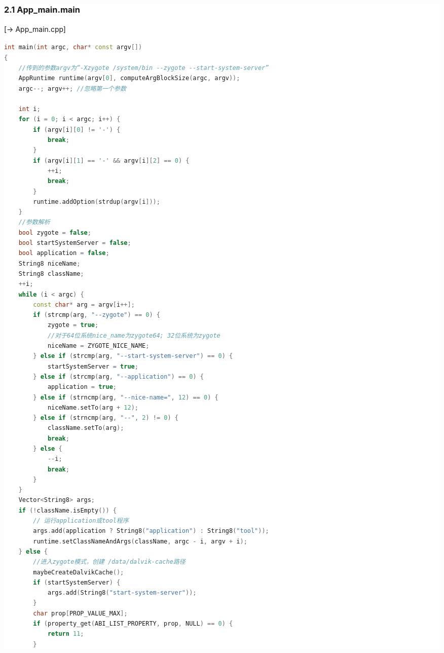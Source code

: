 ### 2.1 App_main.main
[-> App_main.cpp]

```CPP
int main(int argc, char* const argv[])
{
    //传到的参数argv为“-Xzygote /system/bin --zygote --start-system-server”
    AppRuntime runtime(argv[0], computeArgBlockSize(argc, argv));
    argc--; argv++; //忽略第一个参数

    int i;
    for (i = 0; i < argc; i++) {
        if (argv[i][0] != '-') {
            break;
        }
        if (argv[i][1] == '-' && argv[i][2] == 0) {
            ++i;
            break;
        }
        runtime.addOption(strdup(argv[i]));
    }
    //参数解析
    bool zygote = false;
    bool startSystemServer = false;
    bool application = false;
    String8 niceName;
    String8 className;
    ++i;
    while (i < argc) {
        const char* arg = argv[i++];
        if (strcmp(arg, "--zygote") == 0) {
            zygote = true;
            //对于64位系统nice_name为zygote64; 32位系统为zygote
            niceName = ZYGOTE_NICE_NAME;
        } else if (strcmp(arg, "--start-system-server") == 0) {
            startSystemServer = true;
        } else if (strcmp(arg, "--application") == 0) {
            application = true;
        } else if (strncmp(arg, "--nice-name=", 12) == 0) {
            niceName.setTo(arg + 12);
        } else if (strncmp(arg, "--", 2) != 0) {
            className.setTo(arg);
            break;
        } else {
            --i;
            break;
        }
    }
    Vector<String8> args;
    if (!className.isEmpty()) {
        // 运行application或tool程序
        args.add(application ? String8("application") : String8("tool"));
        runtime.setClassNameAndArgs(className, argc - i, argv + i);
    } else {
        //进入zygote模式，创建 /data/dalvik-cache路径
        maybeCreateDalvikCache();
        if (startSystemServer) {
            args.add(String8("start-system-server"));
        }
        char prop[PROP_VALUE_MAX];
        if (property_get(ABI_LIST_PROPERTY, prop, NULL) == 0) {
            return 11;
        }
```